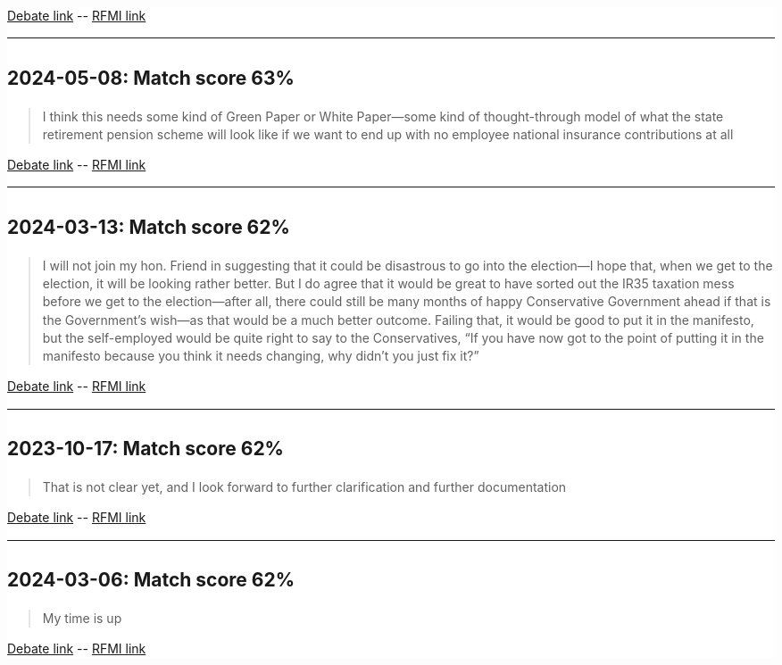 [Debate link](https://www.theyworkforyou.com/debates/?id=2024-05-08c.612.0)  --  [RFMI link](https://www.theyworkforyou.com/mp/10499/register)


---



## 2024-05-08: Match score 63%

>I think this needs some kind of Green Paper or White Paper—some kind of thought-through model of what the state retirement pension scheme will look like if we want to end up with no employee national insurance contributions at all

[Debate link](https://www.theyworkforyou.com/debates/?id=2024-05-08c.612.0)  --  [RFMI link](https://www.theyworkforyou.com/mp/10499/register)


---



## 2024-03-13: Match score 62%

>I will not join my hon. Friend in suggesting that it could be disastrous to go into the election—I hope that, when we get to the election, it will be looking rather better. But I do agree that it would be great to have sorted out the IR35 taxation mess before we get to the election—after all, there could still be many months of happy Conservative Government ahead if that is the Government’s wish—as that would be a much better outcome. Failing that, it would be good to put it in the manifesto, but the self-employed would be quite right to say to the Conservatives, “If you have now got to the point of putting it in the manifesto because you think it needs changing, why didn’t you just fix it?”

[Debate link](https://www.theyworkforyou.com/debates/?id=2024-03-13b.344.3)  --  [RFMI link](https://www.theyworkforyou.com/mp/10499/register)


---



## 2023-10-17: Match score 62%

>That is not clear yet, and I look forward to further clarification and further documentation

[Debate link](https://www.theyworkforyou.com/debates/?id=2023-10-17e.217.0)  --  [RFMI link](https://www.theyworkforyou.com/mp/10499/register)


---



## 2024-03-06: Match score 62%

>My time is up

[Debate link](https://www.theyworkforyou.com/debates/?id=2024-03-06b.873.0)  --  [RFMI link](https://www.theyworkforyou.com/mp/10499/register)
